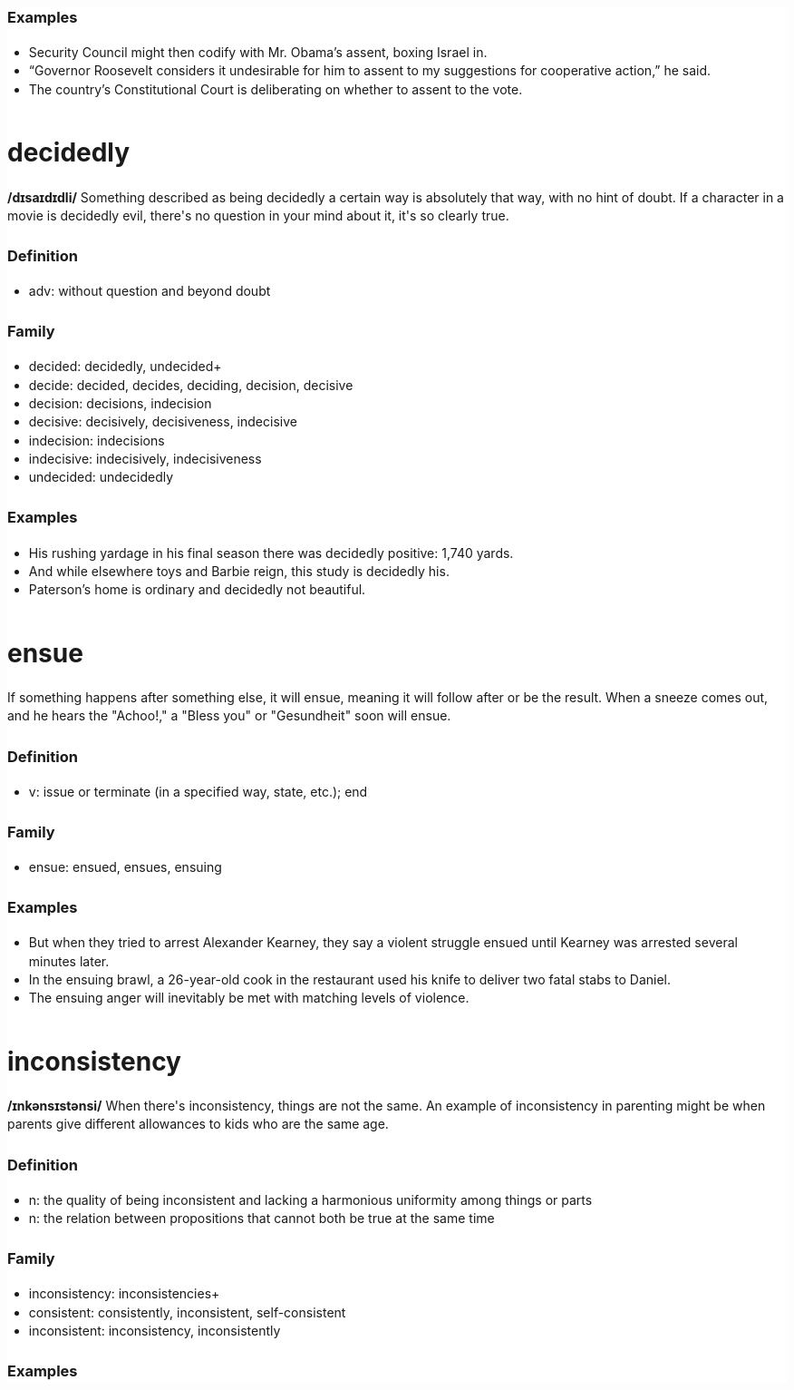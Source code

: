 ### Examples
- Security Council might then codify with Mr. Obama’s assent, boxing Israel in.
- “Governor Roosevelt considers it undesirable for him to assent to my suggestions for cooperative action,” he said.
- The country’s Constitutional Court is deliberating on whether to assent to the vote.

# decidedly
**/dɪsaɪdɪdli/**
Something described as being decidedly a certain way is absolutely that way, with no hint of doubt. If a character in a movie is decidedly evil, there's no question in your mind about it, it's so clearly true.
### Definition
- adv: without question and beyond doubt
### Family
- decided: decidedly, undecided+
- decide: decided, decides, deciding, decision, decisive
- decision: decisions, indecision
- decisive: decisively, decisiveness, indecisive
- indecision: indecisions
- indecisive: indecisively, indecisiveness
- undecided: undecidedly
### Examples
- His rushing yardage in his final season there was decidedly positive: 1,740 yards.
- And while elsewhere toys and Barbie reign, this study is decidedly his.
- Paterson’s home is ordinary and decidedly not beautiful.

# ensue
If something happens after something else, it will ensue, meaning it will follow after or be the result. When a sneeze comes out, and he hears the "Achoo!," a "Bless you" or "Gesundheit" soon will ensue.
### Definition
- v: issue or terminate (in a specified way, state, etc.); end
### Family
- ensue: ensued, ensues, ensuing
### Examples
- But when they tried to arrest Alexander Kearney, they say a violent struggle ensued until Kearney was arrested several minutes later.
- In the ensuing brawl, a 26-year-old cook in the restaurant used his knife to deliver two fatal stabs to Daniel.
- The ensuing anger will inevitably be met with matching levels of violence.

# inconsistency
**/ɪnkənsɪstənsi/**
When there's inconsistency, things are not the same. An example of inconsistency in parenting might be when parents give different allowances to kids who are the same age.
### Definition
- n: the quality of being inconsistent and lacking a harmonious uniformity among things or parts
- n: the relation between propositions that cannot both be true at the same time
### Family
- inconsistency: inconsistencies+
- consistent: consistently, inconsistent, self-consistent
- inconsistent: inconsistency, inconsistently
### Examples